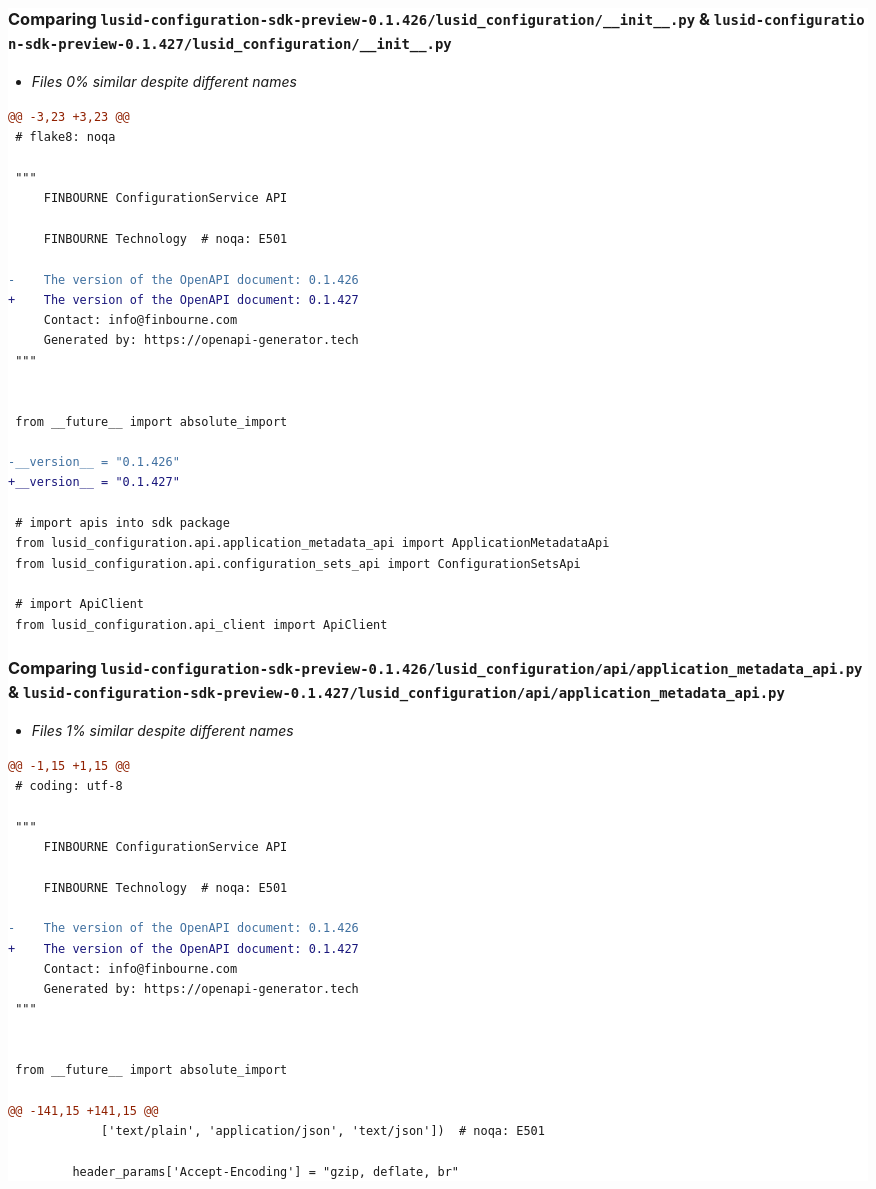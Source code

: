 
### Comparing `lusid-configuration-sdk-preview-0.1.426/lusid_configuration/__init__.py` & `lusid-configuration-sdk-preview-0.1.427/lusid_configuration/__init__.py`

 * *Files 0% similar despite different names*

```diff
@@ -3,23 +3,23 @@
 # flake8: noqa
 
 """
     FINBOURNE ConfigurationService API
 
     FINBOURNE Technology  # noqa: E501
 
-    The version of the OpenAPI document: 0.1.426
+    The version of the OpenAPI document: 0.1.427
     Contact: info@finbourne.com
     Generated by: https://openapi-generator.tech
 """
 
 
 from __future__ import absolute_import
 
-__version__ = "0.1.426"
+__version__ = "0.1.427"
 
 # import apis into sdk package
 from lusid_configuration.api.application_metadata_api import ApplicationMetadataApi
 from lusid_configuration.api.configuration_sets_api import ConfigurationSetsApi
 
 # import ApiClient
 from lusid_configuration.api_client import ApiClient
```

### Comparing `lusid-configuration-sdk-preview-0.1.426/lusid_configuration/api/application_metadata_api.py` & `lusid-configuration-sdk-preview-0.1.427/lusid_configuration/api/application_metadata_api.py`

 * *Files 1% similar despite different names*

```diff
@@ -1,15 +1,15 @@
 # coding: utf-8
 
 """
     FINBOURNE ConfigurationService API
 
     FINBOURNE Technology  # noqa: E501
 
-    The version of the OpenAPI document: 0.1.426
+    The version of the OpenAPI document: 0.1.427
     Contact: info@finbourne.com
     Generated by: https://openapi-generator.tech
 """
 
 
 from __future__ import absolute_import
 
@@ -141,15 +141,15 @@
             ['text/plain', 'application/json', 'text/json'])  # noqa: E501
 
         header_params['Accept-Encoding'] = "gzip, deflate, br"
```